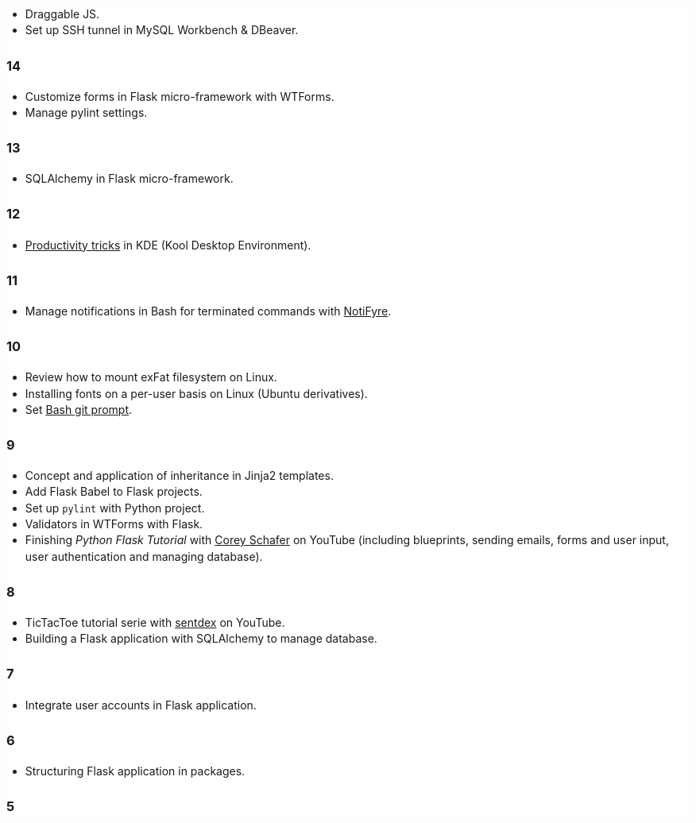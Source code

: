 -   Draggable JS.
-   Set up SSH tunnel in MySQL Workbench & DBeaver.

### 14

-   Customize forms in Flask micro-framework with WTForms.
-   Manage pylint settings.

### 13

-   SQLAlchemy in Flask micro-framework.

### 12

-   [Productivity tricks](https://www.maketecheasier.com/kde-plasma-tips-tricks-improve-productivity/) in KDE (Kool Desktop Environment).

### 11

-   Manage notifications in Bash for terminated commands with [NotiFyre](https://github.com/kaustubhhiware/NotiFyre).

### 10

-   Review how to mount exFat filesystem on Linux.
-   Installing fonts on a per-user basis on Linux (Ubuntu derivatives).
-   Set [Bash git prompt](https://github.com/magicmonty/bash-git-prompt).

### 9

-   Concept and application of inheritance in Jinja2 templates.
-   Add Flask Babel to Flask projects.
-   Set up `pylint` with Python project.
-   Validators in WTForms with Flask.
-   Finishing _Python Flask Tutorial_ with [Corey Schafer](https://www.youtube.com/channel/UCCezIgC97PvUuR4_gbFUs5g) on YouTube (including blueprints, sending emails, forms and user input, user authentication and managing database).

### 8

-   TicTacToe tutorial serie with [sentdex](https://www.youtube.com/user/sentdex) on YouTube.
-   Building a Flask application with SQLAlchemy to manage database.

### 7

-   Integrate user accounts in Flask application.

### 6

-   Structuring Flask application in packages.

### 5
